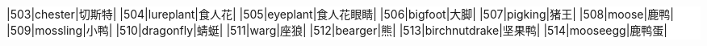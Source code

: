 |503|chester|切斯特|
|504|lureplant|食人花|
|505|eyeplant|食人花眼睛|
|506|bigfoot|大脚|
|507|pigking|猪王|
|508|moose|鹿鸭|
|509|mossling|小鸭|
|510|dragonfly|蜻蜓|
|511|warg|座狼|
|512|bearger|熊|
|513|birchnutdrake|坚果鸭|
|514|mooseegg|鹿鸭蛋|
